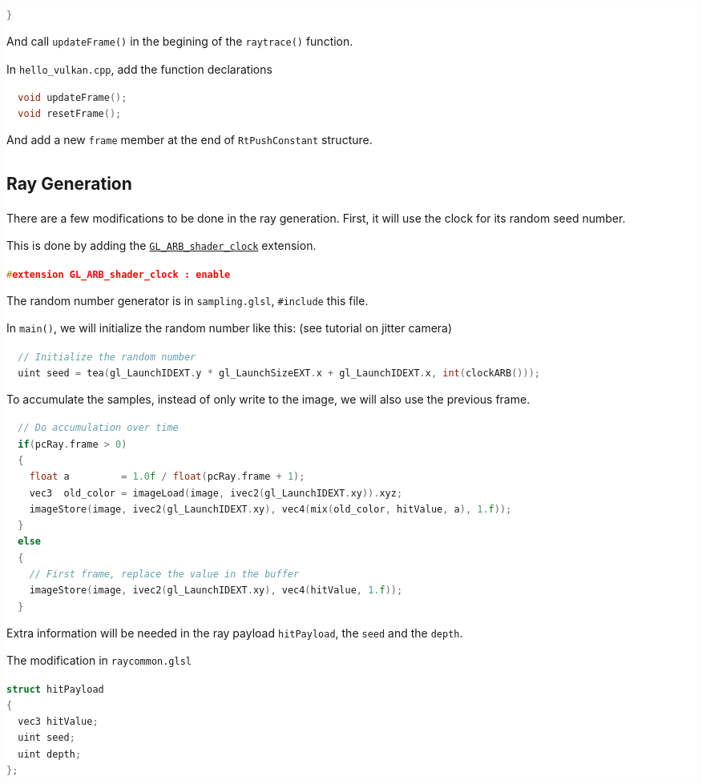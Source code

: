 ~~~~C
}
~~~~

And call `updateFrame()` in the begining of the `raytrace()` function.

In `hello_vulkan.cpp`, add the function declarations

~~~~C
  void updateFrame();
  void resetFrame();
~~~~

And add a new `frame` member at the end of `RtPushConstant` structure.

## Ray Generation

There are a few modifications to be done in the ray generation. First, it will use the clock for its random seed number.

This is done by adding the [`GL_ARB_shader_clock`](https://www.khronos.org/registry/OpenGL/extensions/ARB/ARB_shader_clock.txt) extension.

~~~~C
#extension GL_ARB_shader_clock : enable
~~~~

The random number generator is in `sampling.glsl`, `#include` this file.

In `main()`, we will initialize the random number like this: (see tutorial on jitter camera)

~~~~C
  // Initialize the random number
  uint seed = tea(gl_LaunchIDEXT.y * gl_LaunchSizeEXT.x + gl_LaunchIDEXT.x, int(clockARB()));
~~~~

To accumulate the samples, instead of only write to the image, we will also use the previous frame.

~~~~C
  // Do accumulation over time
  if(pcRay.frame > 0)
  {
    float a         = 1.0f / float(pcRay.frame + 1);
    vec3  old_color = imageLoad(image, ivec2(gl_LaunchIDEXT.xy)).xyz;
    imageStore(image, ivec2(gl_LaunchIDEXT.xy), vec4(mix(old_color, hitValue, a), 1.f));
  }
  else
  {
    // First frame, replace the value in the buffer
    imageStore(image, ivec2(gl_LaunchIDEXT.xy), vec4(hitValue, 1.f));
  }
~~~~

Extra information will be needed in the ray payload `hitPayload`, the `seed` and the `depth`.

The modification in `raycommon.glsl`
~~~~C
struct hitPayload
{
  vec3 hitValue;
  uint seed;
  uint depth;
};
~~~~
